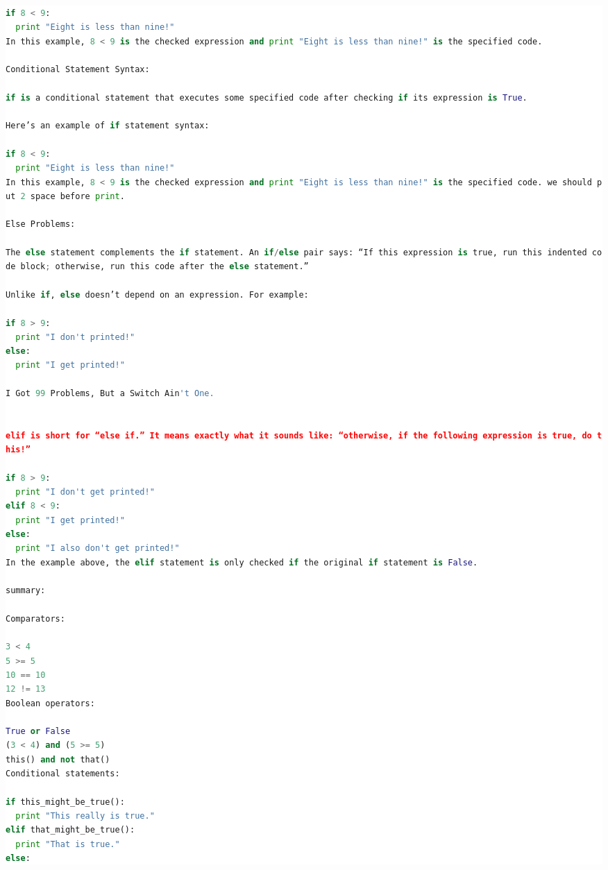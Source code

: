 ```python
if 8 < 9:
  print "Eight is less than nine!"
In this example, 8 < 9 is the checked expression and print "Eight is less than nine!" is the specified code.

Conditional Statement Syntax:

if is a conditional statement that executes some specified code after checking if its expression is True.

Here’s an example of if statement syntax:

if 8 < 9:
  print "Eight is less than nine!"
In this example, 8 < 9 is the checked expression and print "Eight is less than nine!" is the specified code. we should put 2 space before print.

Else Problems:

The else statement complements the if statement. An if/else pair says: “If this expression is true, run this indented code block; otherwise, run this code after the else statement.”

Unlike if, else doesn’t depend on an expression. For example:

if 8 > 9:
  print "I don't printed!"
else:
  print "I get printed!"

I Got 99 Problems, But a Switch Ain't One.


elif is short for “else if.” It means exactly what it sounds like: “otherwise, if the following expression is true, do this!”

if 8 > 9:
  print "I don't get printed!"
elif 8 < 9:
  print "I get printed!"
else:
  print "I also don't get printed!"
In the example above, the elif statement is only checked if the original if statement is False.

summary:

Comparators:

3 < 4
5 >= 5
10 == 10
12 != 13
Boolean operators:

True or False 
(3 < 4) and (5 >= 5)
this() and not that()
Conditional statements:

if this_might_be_true():
  print "This really is true."
elif that_might_be_true():
  print "That is true."
else:
```